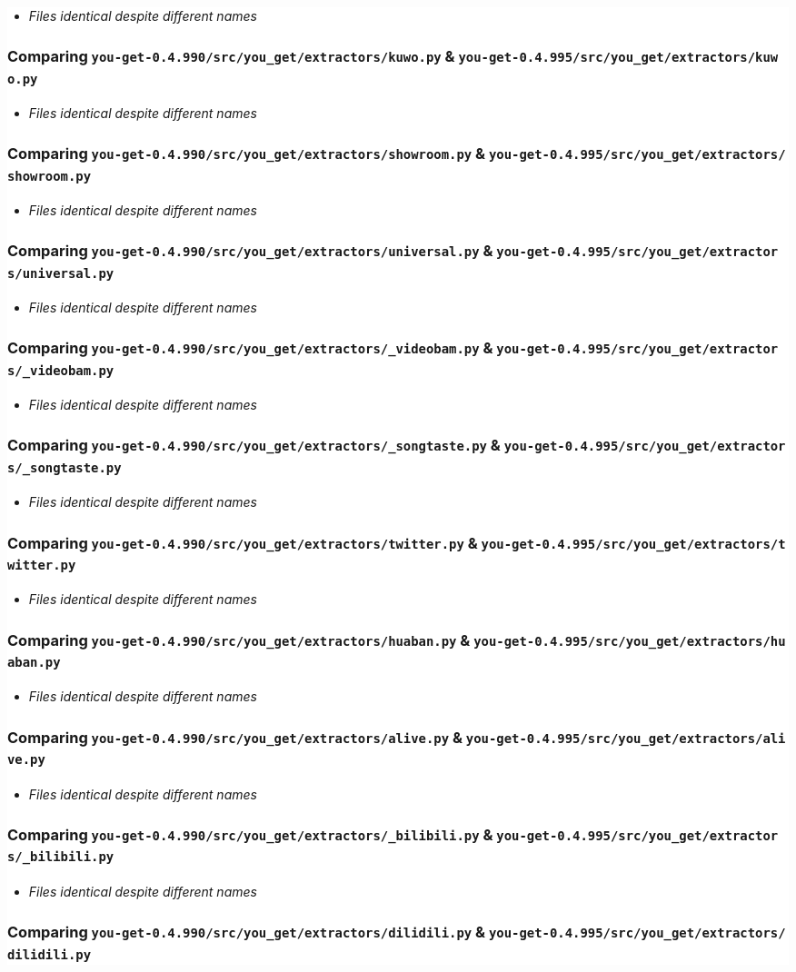  * *Files identical despite different names*

### Comparing `you-get-0.4.990/src/you_get/extractors/kuwo.py` & `you-get-0.4.995/src/you_get/extractors/kuwo.py`

 * *Files identical despite different names*

### Comparing `you-get-0.4.990/src/you_get/extractors/showroom.py` & `you-get-0.4.995/src/you_get/extractors/showroom.py`

 * *Files identical despite different names*

### Comparing `you-get-0.4.990/src/you_get/extractors/universal.py` & `you-get-0.4.995/src/you_get/extractors/universal.py`

 * *Files identical despite different names*

### Comparing `you-get-0.4.990/src/you_get/extractors/_videobam.py` & `you-get-0.4.995/src/you_get/extractors/_videobam.py`

 * *Files identical despite different names*

### Comparing `you-get-0.4.990/src/you_get/extractors/_songtaste.py` & `you-get-0.4.995/src/you_get/extractors/_songtaste.py`

 * *Files identical despite different names*

### Comparing `you-get-0.4.990/src/you_get/extractors/twitter.py` & `you-get-0.4.995/src/you_get/extractors/twitter.py`

 * *Files identical despite different names*

### Comparing `you-get-0.4.990/src/you_get/extractors/huaban.py` & `you-get-0.4.995/src/you_get/extractors/huaban.py`

 * *Files identical despite different names*

### Comparing `you-get-0.4.990/src/you_get/extractors/alive.py` & `you-get-0.4.995/src/you_get/extractors/alive.py`

 * *Files identical despite different names*

### Comparing `you-get-0.4.990/src/you_get/extractors/_bilibili.py` & `you-get-0.4.995/src/you_get/extractors/_bilibili.py`

 * *Files identical despite different names*

### Comparing `you-get-0.4.990/src/you_get/extractors/dilidili.py` & `you-get-0.4.995/src/you_get/extractors/dilidili.py`
